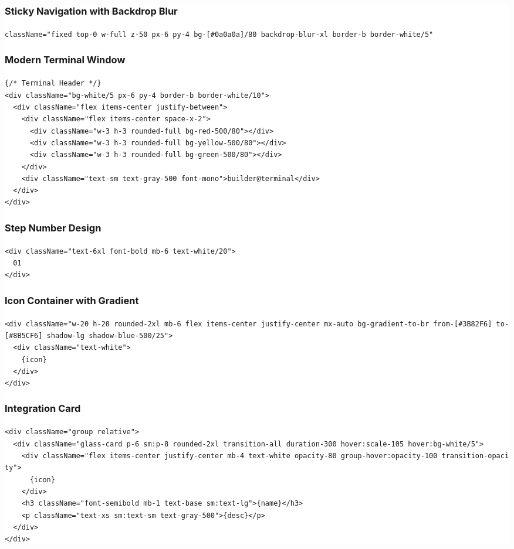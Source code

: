 ### Sticky Navigation with Backdrop Blur
```tsx
className="fixed top-0 w-full z-50 px-6 py-4 bg-[#0a0a0a]/80 backdrop-blur-xl border-b border-white/5"
```

### Modern Terminal Window
```tsx
{/* Terminal Header */}
<div className="bg-white/5 px-6 py-4 border-b border-white/10">
  <div className="flex items-center justify-between">
    <div className="flex items-center space-x-2">
      <div className="w-3 h-3 rounded-full bg-red-500/80"></div>
      <div className="w-3 h-3 rounded-full bg-yellow-500/80"></div>
      <div className="w-3 h-3 rounded-full bg-green-500/80"></div>
    </div>
    <div className="text-sm text-gray-500 font-mono">builder@terminal</div>
  </div>
</div>
```

### Step Number Design
```tsx
<div className="text-6xl font-bold mb-6 text-white/20">
  01
</div>
```

### Icon Container with Gradient
```tsx
<div className="w-20 h-20 rounded-2xl mb-6 flex items-center justify-center mx-auto bg-gradient-to-br from-[#3B82F6] to-[#8B5CF6] shadow-lg shadow-blue-500/25">
  <div className="text-white">
    {icon}
  </div>
</div>
```

### Integration Card
```tsx
<div className="group relative">
  <div className="glass-card p-6 sm:p-8 rounded-2xl transition-all duration-300 hover:scale-105 hover:bg-white/5">
    <div className="flex items-center justify-center mb-4 text-white opacity-80 group-hover:opacity-100 transition-opacity">
      {icon}
    </div>
    <h3 className="font-semibold mb-1 text-base sm:text-lg">{name}</h3>
    <p className="text-xs sm:text-sm text-gray-500">{desc}</p>
  </div>
</div>
```
